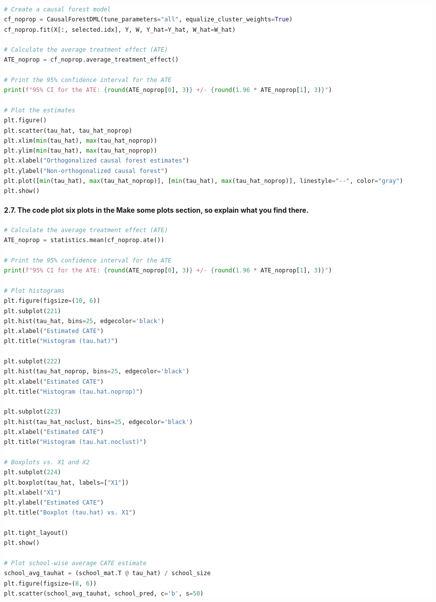 
```python
# Create a causal forest model
cf_noprop = CausalForestDML(tune_parameters="all", equalize_cluster_weights=True)
cf_noprop.fit(X[:, selected.idx], Y, W, Y_hat=Y_hat, W_hat=W_hat)

# Calculate the average treatment effect (ATE)
ATE_noprop = cf_noprop.average_treatment_effect()

# Print the 95% confidence interval for the ATE
print(f"95% CI for the ATE: {round(ATE_noprop[0], 3)} +/- {round(1.96 * ATE_noprop[1], 3)}")

# Plot the estimates
plt.figure()
plt.scatter(tau_hat, tau_hat_noprop)
plt.xlim(min(tau_hat), max(tau_hat_noprop))
plt.ylim(min(tau_hat), max(tau_hat_noprop))
plt.xlabel("Orthogonalized causal forest estimates")
plt.ylabel("Non-orthogonalized causal forest")
plt.plot([min(tau_hat), max(tau_hat_noprop)], [min(tau_hat), max(tau_hat_noprop)], linestyle="--", color="gray")
plt.show()
```

#### 2.7. The code plot six plots in the Make some plots section, so explain what you find there.


```python
# Calculate the average treatment effect (ATE)
ATE_noprop = statistics.mean(cf_noprop.ate())

# Print the 95% confidence interval for the ATE
print(f"95% CI for the ATE: {round(ATE_noprop[0], 3)} +/- {round(1.96 * ATE_noprop[1], 3)}")

# Plot histograms
plt.figure(figsize=(10, 6))
plt.subplot(221)
plt.hist(tau_hat, bins=25, edgecolor='black')
plt.xlabel("Estimated CATE")
plt.title("Histogram (tau.hat)")

plt.subplot(222)
plt.hist(tau_hat_noprop, bins=25, edgecolor='black')
plt.xlabel("Estimated CATE")
plt.title("Histogram (tau.hat.noprop)")

plt.subplot(223)
plt.hist(tau_hat_noclust, bins=25, edgecolor='black')
plt.xlabel("Estimated CATE")
plt.title("Histogram (tau.hat.noclust)")

# Boxplots vs. X1 and X2
plt.subplot(224)
plt.boxplot(tau_hat, labels=["X1"])
plt.xlabel("X1")
plt.ylabel("Estimated CATE")
plt.title("Boxplot (tau.hat) vs. X1")

plt.tight_layout()
plt.show()

# Plot school-wise average CATE estimate
school_avg_tauhat = (school_mat.T @ tau_hat) / school_size
plt.figure(figsize=(8, 6))
plt.scatter(school_avg_tauhat, school_pred, c='b', s=50)
```